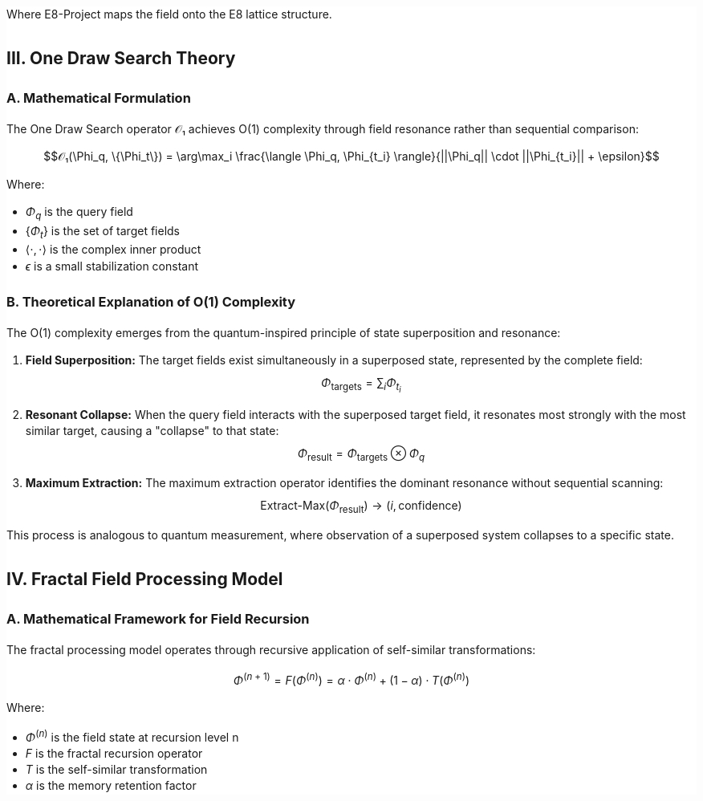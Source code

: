 Where E8-Project maps the field onto the E8 lattice structure.

## III. One Draw Search Theory

### A. Mathematical Formulation

The One Draw Search operator 𝒪₁ achieves O(1) complexity through field resonance rather than sequential comparison:

$$𝒪₁(\Phi_q, \{\Phi_t\}) = \arg\max_i \frac{\langle \Phi_q, \Phi_{t_i} \rangle}{||\Phi_q|| \cdot ||\Phi_{t_i}|| + \epsilon}$$

Where:
- $\Phi_q$ is the query field
- $\{\Phi_t\}$ is the set of target fields
- $\langle \cdot, \cdot \rangle$ is the complex inner product
- $\epsilon$ is a small stabilization constant

### B. Theoretical Explanation of O(1) Complexity

The O(1) complexity emerges from the quantum-inspired principle of state superposition and resonance:

1. **Field Superposition:**
   The target fields exist simultaneously in a superposed state, represented by the complete field:
   $$\Phi_{\text{targets}} = \sum_i \Phi_{t_i}$$

2. **Resonant Collapse:**
   When the query field interacts with the superposed target field, it resonates most strongly with the most similar target, causing a "collapse" to that state:
   $$\Phi_{\text{result}} = \Phi_{\text{targets}} \otimes \Phi_q$$

3. **Maximum Extraction:**
   The maximum extraction operator identifies the dominant resonance without sequential scanning:
   $$\text{Extract-Max}(\Phi_{\text{result}}) \rightarrow (i, \text{confidence})$$

This process is analogous to quantum measurement, where observation of a superposed system collapses to a specific state.

## IV. Fractal Field Processing Model

### A. Mathematical Framework for Field Recursion

The fractal processing model operates through recursive application of self-similar transformations:

$$\Phi^{(n+1)} = F(\Phi^{(n)}) = \alpha \cdot \Phi^{(n)} + (1-\alpha) \cdot T(\Phi^{(n)})$$

Where:
- $\Phi^{(n)}$ is the field state at recursion level n
- $F$ is the fractal recursion operator
- $T$ is the self-similar transformation
- $\alpha$ is the memory retention factor
